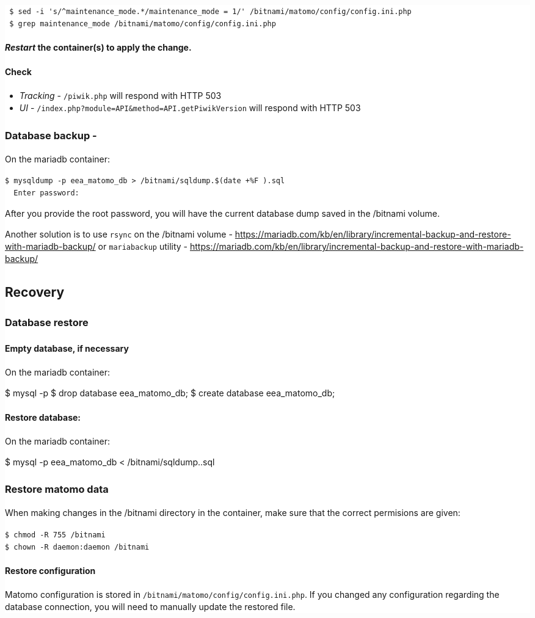      $ sed -i 's/^maintenance_mode.*/maintenance_mode = 1/' /bitnami/matomo/config/config.ini.php
     $ grep maintenance_mode /bitnami/matomo/config/config.ini.php

#### *Restart* the container(s) to apply the change.

#### Check

- *Tracking* - `/piwik.php` will respond with HTTP 503
- *UI* - `/index.php?module=API&method=API.getPiwikVersion`  will respond with HTTP 503


### Database backup -

On the mariadb container:


    $ mysqldump -p eea_matomo_db > /bitnami/sqldump.$(date +%F ).sql
      Enter password:

After you provide the root password, you will have the current database dump saved in the /bitnami volume.

Another solution is to use `rsync` on the /bitnami volume -  https://mariadb.com/kb/en/library/incremental-backup-and-restore-with-mariadb-backup/ or `mariabackup` utility - https://mariadb.com/kb/en/library/incremental-backup-and-restore-with-mariadb-backup/ 


## Recovery

### Database restore

#### Empty database, if necessary

On the mariadb container:

   $ mysql -p
     $ drop database eea_matomo_db;
     $ create database eea_matomo_db;

#### Restore database:

On the mariadb container:

   $ mysql -p eea_matomo_db < /bitnami/sqldump.<DATE>.sql

### Restore matomo data

When making changes in the /bitnami directory in the container, make sure that the correct permisions are given:

    $ chmod -R 755 /bitnami
    $ chown -R daemon:daemon /bitnami


#### Restore configuration

Matomo configuration is stored in `/bitnami/matomo/config/config.ini.php`. If you changed any configuration regarding the database connection, you will need to manually update the restored file.
